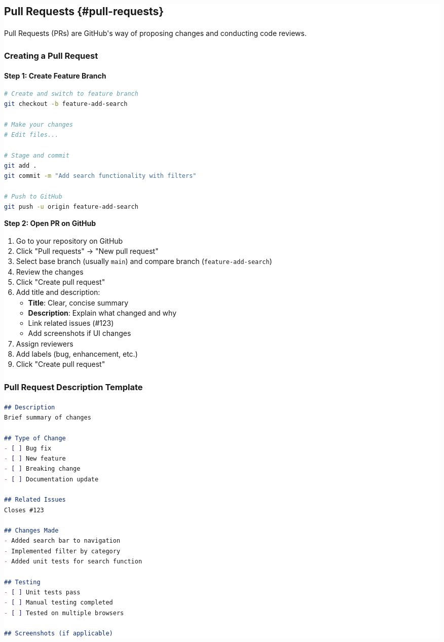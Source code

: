 
## Pull Requests {#pull-requests}

Pull Requests (PRs) are GitHub's way of proposing changes and conducting code reviews.

### Creating a Pull Request

**Step 1: Create Feature Branch**
```bash
# Create and switch to feature branch
git checkout -b feature-add-search

# Make your changes
# Edit files...

# Stage and commit
git add .
git commit -m "Add search functionality with filters"

# Push to GitHub
git push -u origin feature-add-search
```

**Step 2: Open PR on GitHub**

1. Go to your repository on GitHub
2. Click "Pull requests" → "New pull request"
3. Select base branch (usually `main`) and compare branch (`feature-add-search`)
4. Review the changes
5. Click "Create pull request"
6. Add title and description:
   - **Title**: Clear, concise summary
   - **Description**: Explain what changed and why
   - Link related issues (#123)
   - Add screenshots if UI changes
7. Assign reviewers
8. Add labels (bug, enhancement, etc.)
9. Click "Create pull request"

### Pull Request Description Template

```markdown
## Description
Brief summary of changes

## Type of Change
- [ ] Bug fix
- [ ] New feature
- [ ] Breaking change
- [ ] Documentation update

## Related Issues
Closes #123

## Changes Made
- Added search bar to navigation
- Implemented filter by category
- Added unit tests for search function

## Testing
- [ ] Unit tests pass
- [ ] Manual testing completed
- [ ] Tested on multiple browsers

## Screenshots (if applicable)
```